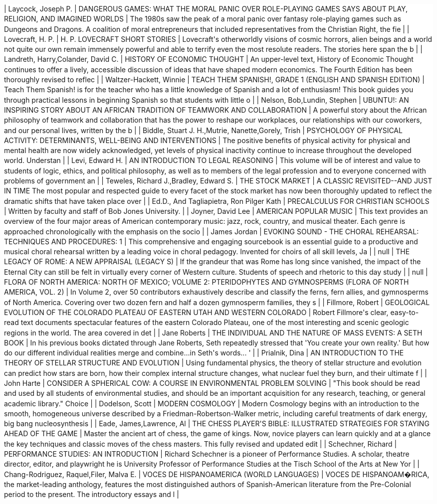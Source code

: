 | Laycock, Joseph P. | DANGEROUS GAMES: WHAT THE MORAL PANIC OVER ROLE-PLAYING GAMES SAYS ABOUT PLAY, RELIGION, AND IMAGINED WORLDS | The 1980s saw the peak of a moral panic over fantasy role-playing games such as Dungeons and Dragons. A coalition of moral entrepreneurs that included representatives from the Christian Right, the fie |
| Lovecraft, H. P. | H. P. LOVECRAFT SHORT STORIES | Lovecraft's otherworldly visions of cosmic horrors, alien beings and a world not quite our own remain immensely powerful and able to terrify even the most resolute readers. The stories here span the b |
| Landreth, Harry,Colander, David C. | HISTORY OF ECONOMIC THOUGHT | An upper-level text, History of Economic Thought continues to offer a lively, accessible discussion of ideas that have shaped modern economics. The Fourth Edition has been thoroughly revised to reflec |
| Waltzer-Hackett, Winnie | TEACH THEM SPANISH!, GRADE 1 (ENGLISH AND SPANISH EDITION) | Teach Them Spanish! is for the teacher who has a little knowledge of Spanish and a lot of enthusiasm! This book guides you through practical lessons in beginning Spanish so that students with little o |
| Nelson, Bob,Lundin, Stephen | UBUNTU!: AN INSPIRING STORY ABOUT AN AFRICAN TRADITION OF TEAMWORK AND COLLABORATION | A powerful story about the African philosophy of teamwork and collaboration that has the power to reshape our workplaces, our relationships with our coworkers, and our personal lives, written by the b |
| Biddle, Stuart J. H.,Mutrie, Nanette,Gorely, Trish | PSYCHOLOGY OF PHYSICAL ACTIVITY: DETERMINANTS, WELL-BEING AND INTERVENTIONS |  The positive benefits of physical activity for physical and mental health are now widely acknowledged, yet levels of physical inactivity continue to increase throughout the developed world. Understan |
| Levi, Edward H. | AN INTRODUCTION TO LEGAL REASONING | This volume will be of interest and value to students of logic, ethics, and political philosophy, as well as to members of the legal profession and to everyone concerned with problems of government an |
| Teweles, Richard J.,Bradley, Edward S. | THE STOCK MARKET | A CLASSIC REVISITED--AND JUST IN TIME  The most popular and respected guide to every facet of the stock market has now been thoroughly updated to reflect the dramatic shifts that have taken place over |
| Ed.D., And Tagliapietra, Ron Pilger Kath | PRECALCULUS FOR CHRISTIAN SCHOOLS | Written by faculty and staff of Bob Jones University. |
| Joyner, David Lee | AMERICAN POPULAR MUSIC | This text provides an overview of the four major areas of American contemporary music: jazz, rock, country, and musical theater. Each genre is approached chronologically with the emphasis on the socio |
| James Jordan | EVOKING SOUND - THE CHORAL REHEARSAL: TECHNIQUES AND PROCEDURES: 1 | This comprehensive and engaging sourcebook is an essential guide to a productive and musical choral rehearsal written by a leading voice in choral pedagogy. Invented for choirs of all skill levels, Ja |
| null | THE LEGACY OF ROME: A NEW APPRAISAL (LEGACY S) | If the grandeur that was Rome has long since vanished, the impact of the Eternal City can still be felt in virtually every corner of Western culture. Students of speech and rhetoric to this day study  |
| null | FLORA OF NORTH AMERICA: NORTH OF MEXICO; VOLUME 2: PTERIDOPHYTES AND GYMNOSPERMS (FLORA OF NORTH AMERICA, VOL. 2) | In Volume 2, over 50 contributors exhaustively describe and classify the ferns, fern allies, and gymnosperms of North America. Covering over two dozen fern and half a dozen gymnosperm families, they s |
| Fillmore, Robert | GEOLOGICAL EVOLUTION OF THE COLORADO PLATEAU OF EASTERN UTAH AND WESTERN COLORADO | Robert Fillmore's clear, easy-to-read text documents spectacular features of the eastern Colorado Plateau, one of the most interesting and scenic geologic regions in the world. The area covered in det |
| Jane Roberts | THE INDIVIDUAL AND THE NATURE OF MASS EVENTS: A SETH BOOK | In his previous books dictated through Jane Roberts, Seth repeatedly stressed that 'You create your own reality.' But how do our different individual realities merge and combine...in Seth's words... ' |
| Prialnik, Dina | AN INTRODUCTION TO THE THEORY OF STELLAR STRUCTURE AND EVOLUTION | Using fundamental physics, the theory of stellar structure and evolution can predict how stars are born, how their complex internal structure changes, what nuclear fuel they burn, and their ultimate f |
| John Harte | CONSIDER A SPHERICAL COW: A COURSE IN ENVIRONMENTAL PROBLEM SOLVING | "This book should be read and used by all students of environmental studies, and should be an important acquisition for any research, teaching, or general academic library." Choice |
| Dodelson, Scott | MODERN COSMOLOGY |  Modern Cosmology begins with an introduction to the smooth, homogeneous universe described by a Friedman-Robertson-Walker metric, including careful treatments of dark energy, big bang nucleosynthesis |
| Eade, James,Lawrence, Al | THE CHESS PLAYER'S BIBLE: ILLUSTRATED STRATEGIES FOR STAYING AHEAD OF THE GAME | Master the ancient art of chess, the game of kings. Now, novice players can learn quickly and at a glance the key techniques and classic moves of the chess masters. This fully revised and updated edit |
| Schechner, Richard | PERFORMANCE STUDIES: AN INTRODUCTION |  Richard Schechner is a pioneer of Performance Studies. A scholar, theatre director, editor, and playwright he is University Professor of Performance Studies at the Tisch School of the Arts at New Yor |
| Chang-Rodriguez, Raquel,Filer, Malva E. | VOCES DE HISPANOAMERICA (WORLD LANGUAGES) | VOCES DE HISPANOAM�RICA, the market-leading anthology, features the most distinguished authors of Spanish-American literature from the Pre-Colonial period to the present. The introductory essays and l |